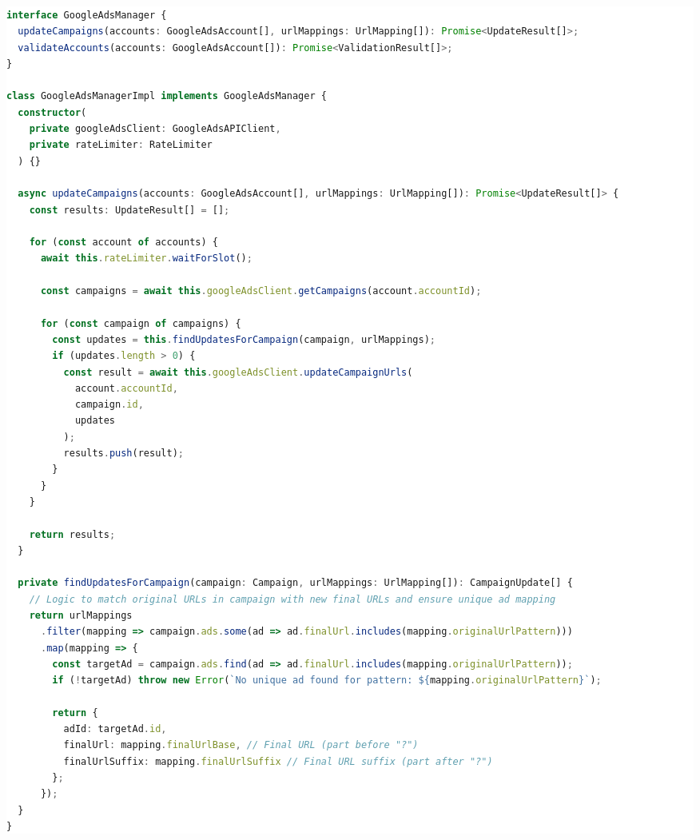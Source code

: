 ```typescript
interface GoogleAdsManager {
  updateCampaigns(accounts: GoogleAdsAccount[], urlMappings: UrlMapping[]): Promise<UpdateResult[]>;
  validateAccounts(accounts: GoogleAdsAccount[]): Promise<ValidationResult[]>;
}

class GoogleAdsManagerImpl implements GoogleAdsManager {
  constructor(
    private googleAdsClient: GoogleAdsAPIClient,
    private rateLimiter: RateLimiter
  ) {}
  
  async updateCampaigns(accounts: GoogleAdsAccount[], urlMappings: UrlMapping[]): Promise<UpdateResult[]> {
    const results: UpdateResult[] = [];
    
    for (const account of accounts) {
      await this.rateLimiter.waitForSlot();
      
      const campaigns = await this.googleAdsClient.getCampaigns(account.accountId);
      
      for (const campaign of campaigns) {
        const updates = this.findUpdatesForCampaign(campaign, urlMappings);
        if (updates.length > 0) {
          const result = await this.googleAdsClient.updateCampaignUrls(
            account.accountId,
            campaign.id,
            updates
          );
          results.push(result);
        }
      }
    }
    
    return results;
  }
  
  private findUpdatesForCampaign(campaign: Campaign, urlMappings: UrlMapping[]): CampaignUpdate[] {
    // Logic to match original URLs in campaign with new final URLs and ensure unique ad mapping
    return urlMappings
      .filter(mapping => campaign.ads.some(ad => ad.finalUrl.includes(mapping.originalUrlPattern)))
      .map(mapping => {
        const targetAd = campaign.ads.find(ad => ad.finalUrl.includes(mapping.originalUrlPattern));
        if (!targetAd) throw new Error(`No unique ad found for pattern: ${mapping.originalUrlPattern}`);
        
        return {
          adId: targetAd.id,
          finalUrl: mapping.finalUrlBase, // Final URL (part before "?")
          finalUrlSuffix: mapping.finalUrlSuffix // Final URL suffix (part after "?")
        };
      });
  }
}
```
